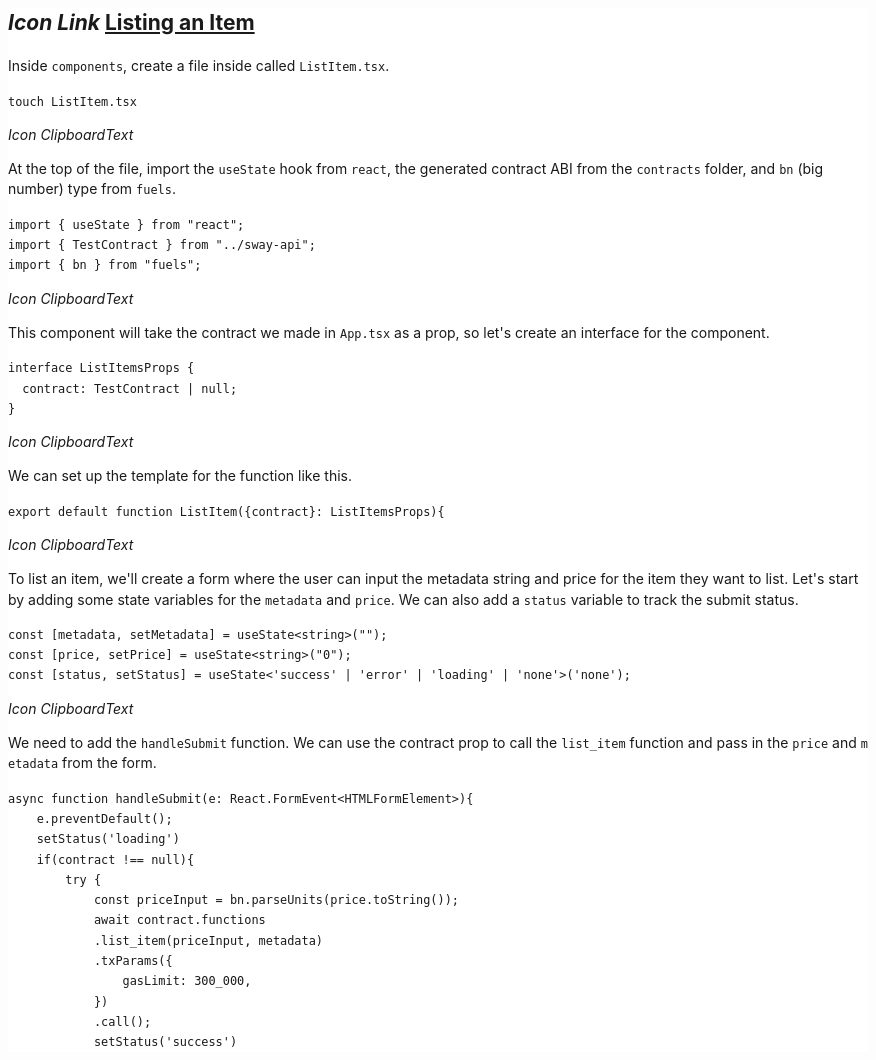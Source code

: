 ## _Icon Link_ [Listing an Item](https://docs.fuel.network/guides/intro-to-sway/typescript-sdk/\#listing-an-item)

Inside `components`, create a file inside called `ListItem.tsx`.

```fuel_Box fuel_Box-idXKMmm-css
touch ListItem.tsx
```

_Icon ClipboardText_

At the top of the file, import the `useState` hook from `react`, the generated contract ABI from the `contracts` folder, and `bn` (big number) type from `fuels`.

```fuel_Box fuel_Box-idXKMmm-css
import { useState } from "react";
import { TestContract } from "../sway-api";
import { bn } from "fuels";
```

_Icon ClipboardText_

This component will take the contract we made in `App.tsx` as a prop, so let's create an interface for the component.

```fuel_Box fuel_Box-idXKMmm-css
interface ListItemsProps {
  contract: TestContract | null;
}
```

_Icon ClipboardText_

We can set up the template for the function like this.

```fuel_Box fuel_Box-idXKMmm-css
export default function ListItem({contract}: ListItemsProps){
```

_Icon ClipboardText_

To list an item, we'll create a form where the user can input the metadata string and price for the item they want to list.
Let's start by adding some state variables for the `metadata` and `price`. We can also add a `status` variable to track the submit status.

```fuel_Box fuel_Box-idXKMmm-css
const [metadata, setMetadata] = useState<string>("");
const [price, setPrice] = useState<string>("0");
const [status, setStatus] = useState<'success' | 'error' | 'loading' | 'none'>('none');
```

_Icon ClipboardText_

We need to add the `handleSubmit` function.
We can use the contract prop to call the `list_item` function and pass in the `price` and `metadata` from the form.

```fuel_Box fuel_Box-idXKMmm-css
async function handleSubmit(e: React.FormEvent<HTMLFormElement>){
    e.preventDefault();
    setStatus('loading')
    if(contract !== null){
        try {
            const priceInput = bn.parseUnits(price.toString());
            await contract.functions
            .list_item(priceInput, metadata)
            .txParams({
                gasLimit: 300_000,
            })
            .call();
            setStatus('success')
```